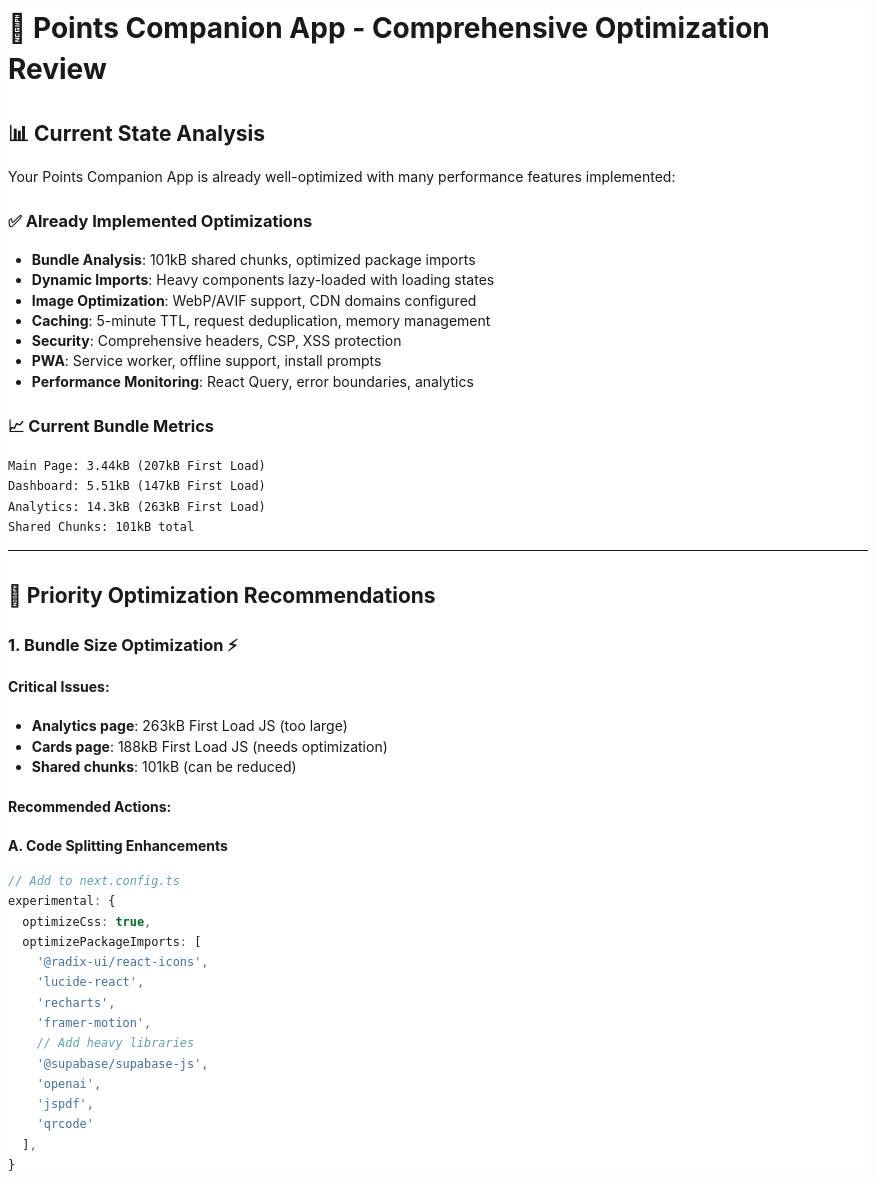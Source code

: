 # 🚀 Points Companion App - Comprehensive Optimization Review

## 📊 Current State Analysis

Your Points Companion App is already well-optimized with many performance features implemented:

### ✅ **Already Implemented Optimizations**
- **Bundle Analysis**: 101kB shared chunks, optimized package imports
- **Dynamic Imports**: Heavy components lazy-loaded with loading states
- **Image Optimization**: WebP/AVIF support, CDN domains configured
- **Caching**: 5-minute TTL, request deduplication, memory management
- **Security**: Comprehensive headers, CSP, XSS protection
- **PWA**: Service worker, offline support, install prompts
- **Performance Monitoring**: React Query, error boundaries, analytics

### 📈 **Current Bundle Metrics**
```
Main Page: 3.44kB (207kB First Load)
Dashboard: 5.51kB (147kB First Load)
Analytics: 14.3kB (263kB First Load)
Shared Chunks: 101kB total
```

---

## 🎯 **Priority Optimization Recommendations**

### 1. **Bundle Size Optimization** ⚡

#### **Critical Issues:**
- **Analytics page**: 263kB First Load JS (too large)
- **Cards page**: 188kB First Load JS (needs optimization)
- **Shared chunks**: 101kB (can be reduced)

#### **Recommended Actions:**

**A. Code Splitting Enhancements**
```typescript
// Add to next.config.ts
experimental: {
  optimizeCss: true,
  optimizePackageImports: [
    '@radix-ui/react-icons',
    'lucide-react',
    'recharts',
    'framer-motion',
    // Add heavy libraries
    '@supabase/supabase-js',
    'openai',
    'jspdf',
    'qrcode'
  ],
}
```
